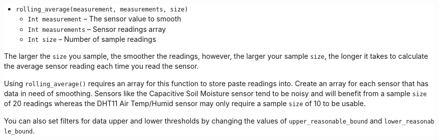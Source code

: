 * `rolling_average(measurement, measurements, size)`
  * `Int measurement` – The sensor value to smooth
  * `Int measurements` – Sensor readings array
  * `Int size` – Number of sample readings

The larger the `size` you sample, the smoother the readings, however, the larger your sample `size`, the longer it takes to calculate the average sensor reading each time you read the sensor.

Using `rolling_average()` requires an array for this function to store paste readings into. Create an array for each sensor that has data in need of smoothing. Sensors like the Capacitive Soil Moisture sensor tend to be noisy and will benefit from a sample `size` of 20 readings whereas the DHT11 Air Temp/Humid sensor may only require a sample `size` of 10 to be usable.

You can also set filters for data upper and lower thresholds by changing the values of ` upper_reasonable_bound ` and ` lower_reasonable_bound `.
